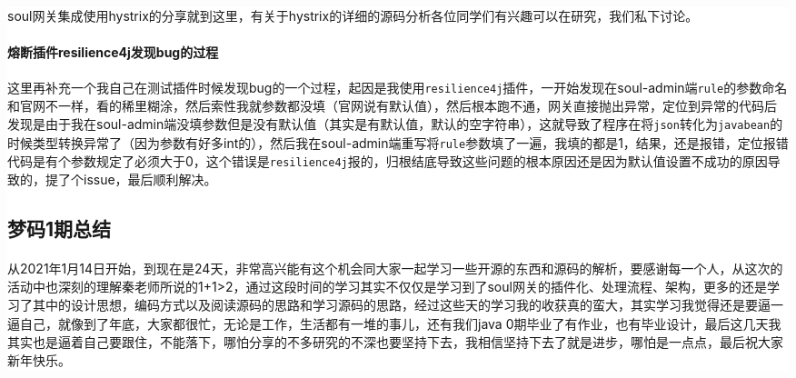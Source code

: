 ​    soul网关集成使用hystrix的分享就到这里，有关于hystrix的详细的源码分析各位同学们有兴趣可以在研究，我们私下讨论。

#### 熔断插件resilience4j发现bug的过程

​    这里再补充一个我自己在测试插件时候发现bug的一个过程，起因是我使用`resilience4j`插件，一开始发现在soul-admin端`rule`的参数命名和官网不一样，看的稀里糊涂，然后索性我就参数都没填（官网说有默认值），然后根本跑不通，网关直接抛出异常，定位到异常的代码后发现是由于我在soul-admin端没填参数但是没有默认值（其实是有默认值，默认的空字符串），这就导致了程序在将`json`转化为`javabean`的时候类型转换异常了（因为参数有好多int的），然后我在soul-admin端重写将`rule`参数填了一遍，我填的都是1，结果，还是报错，定位报错代码是有个参数规定了必须大于0，这个错误是`resilience4j`报的，归根结底导致这些问题的根本原因还是因为默认值设置不成功的原因导致的，提了个issue，最后顺利解决。



## 梦码1期总结

​    从2021年1月14日开始，到现在是24天，非常高兴能有这个机会同大家一起学习一些开源的东西和源码的解析，要感谢每一个人，从这次的活动中也深刻的理解秦老师所说的1+1>2，通过这段时间的学习其实不仅仅是学习到了soul网关的插件化、处理流程、架构，更多的还是学习了其中的设计思想，编码方式以及阅读源码的思路和学习源码的思路，经过这些天的学习我的收获真的蛮大，其实学习我觉得还是要逼一逼自己，就像到了年底，大家都很忙，无论是工作，生活都有一堆的事儿，还有我们java 0期毕业了有作业，也有毕业设计，最后这几天我其实也是逼着自己要跟住，不能落下，哪怕分享的不多研究的不深也要坚持下去，我相信坚持下去了就是进步，哪怕是一点点，最后祝大家新年快乐。

